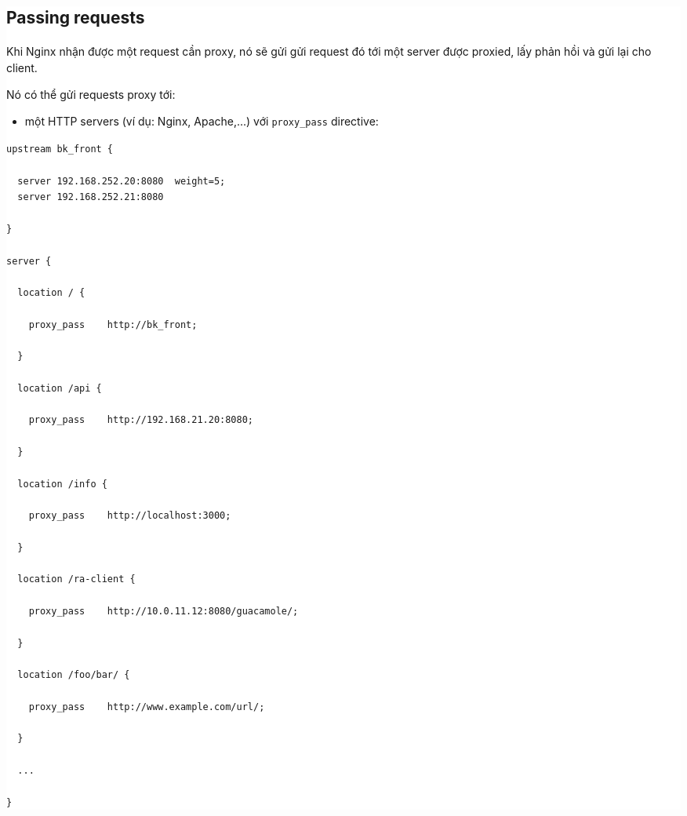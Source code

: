 ## Passing requests

Khi Nginx nhận được một request cần proxy, nó sẽ gửi gửi request đó tới một server được proxied, lấy phản hồi và gửi lại cho client.

Nó có thể gửi requests proxy tới:

* một HTTP servers (ví dụ: Nginx, Apache,...) với `proxy_pass` directive: 

```nginx
upstream bk_front {

  server 192.168.252.20:8080  weight=5;
  server 192.168.252.21:8080

}

server {

  location / {

    proxy_pass    http://bk_front;

  }

  location /api {

    proxy_pass    http://192.168.21.20:8080;

  }

  location /info {

    proxy_pass    http://localhost:3000;

  }

  location /ra-client {

    proxy_pass    http://10.0.11.12:8080/guacamole/;

  }

  location /foo/bar/ {

    proxy_pass    http://www.example.com/url/;

  }

  ...

}
```
